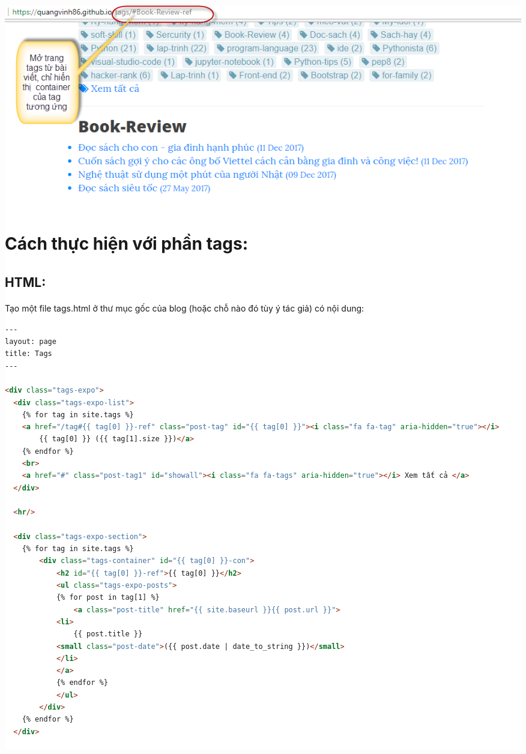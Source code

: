 
![tag](/img/2017-12-12-Jekyll/tag3.png)


# Cách thực hiện với phần tags:

## HTML:
Tạo một file tags.html ở thư mục gốc của blog (hoặc chỗ nào đó tùy ý tác giả) có nội dung: 
```HTML
---
layout: page
title: Tags
---

<div class="tags-expo">
  <div class="tags-expo-list">
    {% for tag in site.tags %}
	<a href="/tag#{{ tag[0] }}-ref" class="post-tag" id="{{ tag[0] }}"><i class="fa fa-tag" aria-hidden="true"></i> 
		{{ tag[0] }} ({{ tag[1].size }})</a>
    {% endfor %}
    <br>
    <a href="#" class="post-tag1" id="showall"><i class="fa fa-tags" aria-hidden="true"></i> Xem tất cả </a>
  </div>

  <hr/>

  <div class="tags-expo-section">
	{% for tag in site.tags %}
		<div class="tags-container" id="{{ tag[0] }}-con">
			<h2 id="{{ tag[0] }}-ref">{{ tag[0] }}</h2>
			<ul class="tags-expo-posts">
			{% for post in tag[1] %}
				<a class="post-title" href="{{ site.baseurl }}{{ post.url }}">
			<li>
				{{ post.title }}
			<small class="post-date">({{ post.date | date_to_string }})</small>
			</li>
			</a>
			{% endfor %}
			</ul>
		</div>
	{% endfor %}
  </div>
  
```
